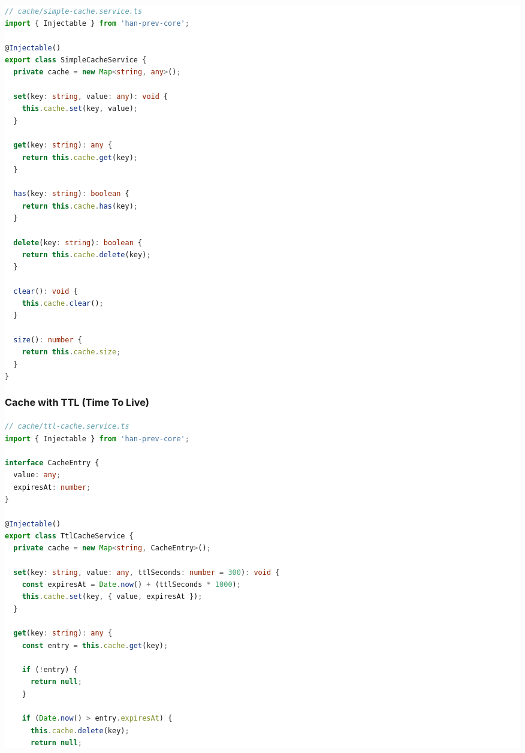 ```typescript
// cache/simple-cache.service.ts
import { Injectable } from 'han-prev-core';

@Injectable()
export class SimpleCacheService {
  private cache = new Map<string, any>();

  set(key: string, value: any): void {
    this.cache.set(key, value);
  }

  get(key: string): any {
    return this.cache.get(key);
  }

  has(key: string): boolean {
    return this.cache.has(key);
  }

  delete(key: string): boolean {
    return this.cache.delete(key);
  }

  clear(): void {
    this.cache.clear();
  }

  size(): number {
    return this.cache.size;
  }
}
```

### Cache with TTL (Time To Live)

```typescript
// cache/ttl-cache.service.ts
import { Injectable } from 'han-prev-core';

interface CacheEntry {
  value: any;
  expiresAt: number;
}

@Injectable()
export class TtlCacheService {
  private cache = new Map<string, CacheEntry>();

  set(key: string, value: any, ttlSeconds: number = 300): void {
    const expiresAt = Date.now() + (ttlSeconds * 1000);
    this.cache.set(key, { value, expiresAt });
  }

  get(key: string): any {
    const entry = this.cache.get(key);

    if (!entry) {
      return null;
    }

    if (Date.now() > entry.expiresAt) {
      this.cache.delete(key);
      return null;
```